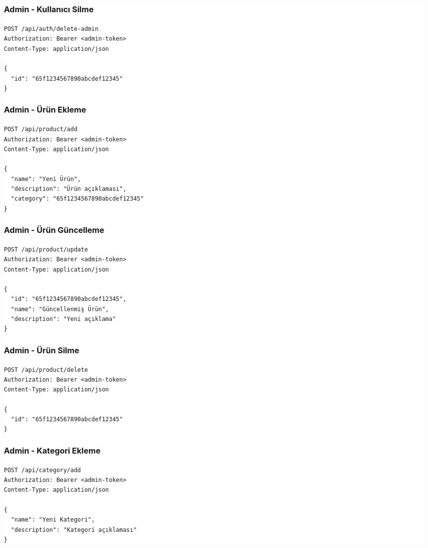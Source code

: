 ### Admin - Kullanıcı Silme
```http
POST /api/auth/delete-admin
Authorization: Bearer <admin-token>
Content-Type: application/json

{
  "id": "65f1234567890abcdef12345"
}
```

### Admin - Ürün Ekleme
```http
POST /api/product/add
Authorization: Bearer <admin-token>
Content-Type: application/json

{
  "name": "Yeni Ürün",
  "description": "Ürün açıklaması",
  "category": "65f1234567890abcdef12345"
}
```

### Admin - Ürün Güncelleme
```http
POST /api/product/update
Authorization: Bearer <admin-token>
Content-Type: application/json

{
  "id": "65f1234567890abcdef12345",
  "name": "Güncellenmiş Ürün",
  "description": "Yeni açıklama"
}
```

### Admin - Ürün Silme
```http
POST /api/product/delete
Authorization: Bearer <admin-token>
Content-Type: application/json

{
  "id": "65f1234567890abcdef12345"
}
```

### Admin - Kategori Ekleme
```http
POST /api/category/add
Authorization: Bearer <admin-token>
Content-Type: application/json

{
  "name": "Yeni Kategori",
  "description": "Kategori açıklaması"
}
```
